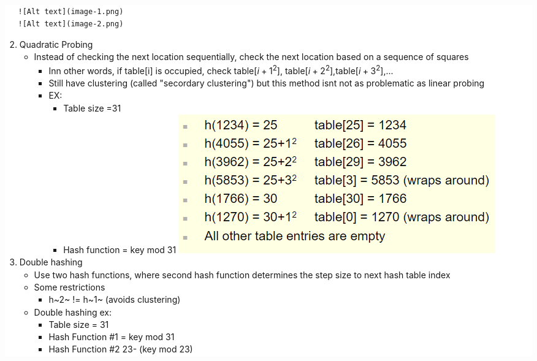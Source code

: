        ![Alt text](image-1.png)
       ![Alt text](image-2.png)
2. Quadratic Probing
   - Instead of checking the next location sequentially, check the next location based on a sequence of squares
     - Inn other words, if table[i] is occupied, check table[$i+1^2$], table[$i+2^2$],table[$i+3^2$],...
     - Still have clustering (called "secordary clustering") but this method isnt not as problematic as linear probing
     - EX:
       - Table size =31
       - Hash function = key mod 31
         ![Alt text](image-3.png)
3. Double hashing
   - Use two hash functions, where second hash function determines the step size to next hash table index
   - Some restrictions
     - h~2~ != h~1~ (avoids clustering)
   - Double hashing ex:
     - Table size = 31
     - Hash Function #1 = key mod 31
     - Hash Function #2 23- (key mod 23)